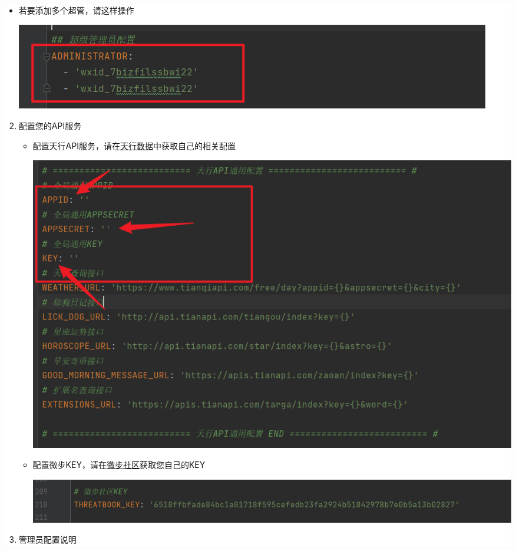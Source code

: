    - 若要添加多个超管，请这样操作

     ![image-20221212182337205](./README.assets/image-20221212182337205.png)

2. 配置您的API服务

   - 配置天行API服务，请在[天行数据](https://www.tianapi.com/)中获取自己的相关配置

     ![image-20221212182859195](./README.assets/image-20221212182859195.png)

   - 配置微步KEY，请在[微步社区](https://x.threatbook.com/)获取您自己的KEY

     ![image-20221212183023378](./README.assets/image-20221212183023378.png)

3. 管理员配置说明
